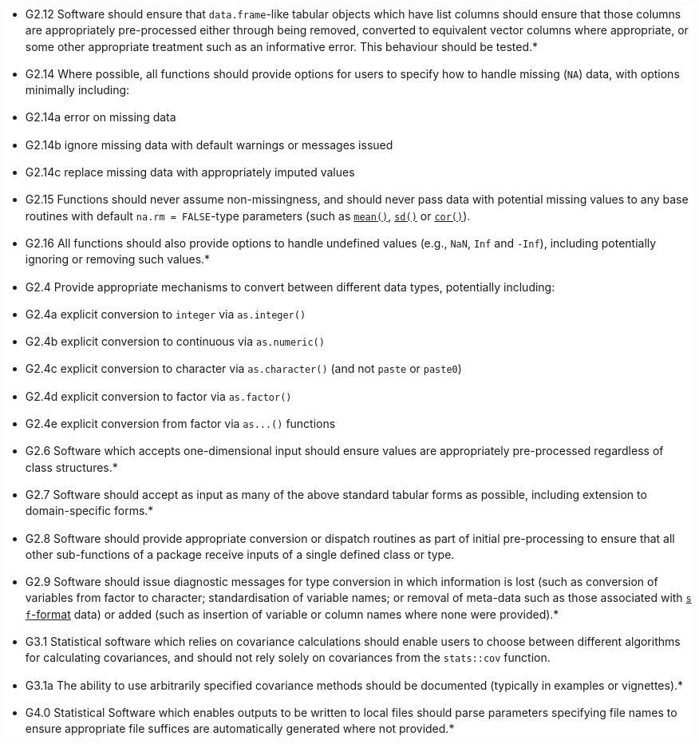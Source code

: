- G2.12 Software should ensure that `data.frame`-like tabular objects which have list columns should ensure that those columns are appropriately pre-processed either through being removed, converted to equivalent vector columns where appropriate, or some other appropriate treatment such as an informative error. This behaviour should be tested.* 

- G2.14 Where possible, all functions should provide options for users to specify how to handle missing (`NA`) data, with options minimally including:

- G2.14a error on missing data

- G2.14b ignore missing data with default warnings or messages issued

- G2.14c replace missing data with appropriately imputed values

- G2.15 Functions should never assume non-missingness, and should never pass data with potential missing values to any base routines with default `na.rm = FALSE`-type parameters (such as [`mean()`](https://stat.ethz.ch/R-manual/R-devel/library/base/html/mean.html), [`sd()`](https://stat.ethz.ch/R-manual/R-devel/library/stats/html/sd.html) or [`cor()`](https://stat.ethz.ch/R-manual/R-devel/library/stats/html/cor.html)).

- G2.16 All functions should also provide options to handle undefined values (e.g., `NaN`, `Inf` and `-Inf`), including potentially ignoring or removing such values.* 

- G2.4 Provide appropriate mechanisms to convert between different data types, potentially including:

- G2.4a explicit conversion to `integer` via `as.integer()`

- G2.4b explicit conversion to continuous via `as.numeric()`

- G2.4c explicit conversion to character via `as.character()` (and not `paste` or `paste0`)

- G2.4d explicit conversion to factor via `as.factor()`

- G2.4e explicit conversion from factor via `as...()` functions

- G2.6 Software which accepts one-dimensional input should ensure values are appropriately pre-processed regardless of class structures.* 

- G2.7 Software should accept as input as many of the above standard tabular forms as possible, including extension to domain-specific forms.* 

- G2.8 Software should provide appropriate conversion or dispatch routines as part of initial pre-processing to ensure that all other sub-functions of a package receive inputs of a single defined class or type.

- G2.9 Software should issue diagnostic messages for type conversion in which information is lost (such as conversion of variables from factor to character; standardisation of variable names; or removal of meta-data such as those associated with [`sf`-format](https://r-spatial.github.io/sf/) data) or added (such as insertion of variable or column names where none were provided).* 

- G3.1 Statistical software which relies on covariance calculations should enable users to choose between different algorithms for calculating covariances, and should not rely solely on covariances from the `stats::cov` function.

- G3.1a The ability to use arbitrarily specified covariance methods should be documented (typically in examples or vignettes).* 

- G4.0 Statistical Software which enables outputs to be written to local files should parse parameters specifying file names to ensure appropriate file suffices are automatically generated where not provided.* 
